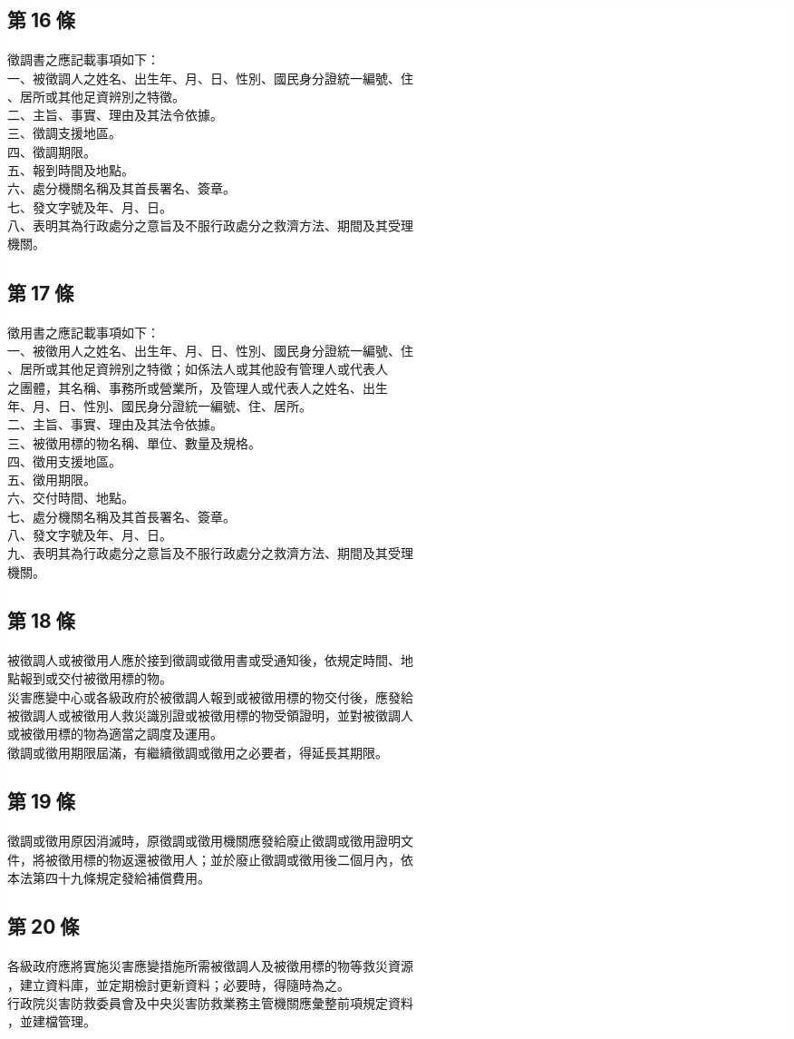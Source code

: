 第 16 條
--------
徵調書之應記載事項如下：  
一、被徵調人之姓名、出生年、月、日、性別、國民身分證統一編號、住  
    、居所或其他足資辨別之特徵。  
二、主旨、事實、理由及其法令依據。  
三、徵調支援地區。  
四、徵調期限。  
五、報到時間及地點。  
六、處分機關名稱及其首長署名、簽章。  
七、發文字號及年、月、日。  
八、表明其為行政處分之意旨及不服行政處分之救濟方法、期間及其受理  
    機關。

第 17 條
--------
徵用書之應記載事項如下：  
一、被徵用人之姓名、出生年、月、日、性別、國民身分證統一編號、住  
    、居所或其他足資辨別之特徵；如係法人或其他設有管理人或代表人  
    之團體，其名稱、事務所或營業所，及管理人或代表人之姓名、出生  
    年、月、日、性別、國民身分證統一編號、住、居所。  
二、主旨、事實、理由及其法令依據。  
三、被徵用標的物名稱、單位、數量及規格。  
四、徵用支援地區。  
五、徵用期限。  
六、交付時間、地點。  
七、處分機關名稱及其首長署名、簽章。  
八、發文字號及年、月、日。  
九、表明其為行政處分之意旨及不服行政處分之救濟方法、期間及其受理  
    機關。

第 18 條
--------
被徵調人或被徵用人應於接到徵調或徵用書或受通知後，依規定時間、地  
點報到或交付被徵用標的物。  
災害應變中心或各級政府於被徵調人報到或被徵用標的物交付後，應發給  
被徵調人或被徵用人救災識別證或被徵用標的物受領證明，並對被徵調人  
或被徵用標的物為適當之調度及運用。  
徵調或徵用期限屆滿，有繼續徵調或徵用之必要者，得延長其期限。

第 19 條
--------
徵調或徵用原因消滅時，原徵調或徵用機關應發給廢止徵調或徵用證明文  
件，將被徵用標的物返還被徵用人；並於廢止徵調或徵用後二個月內，依  
本法第四十九條規定發給補償費用。

第 20 條
--------
各級政府應將實施災害應變措施所需被徵調人及被徵用標的物等救災資源  
，建立資料庫，並定期檢討更新資料；必要時，得隨時為之。  
行政院災害防救委員會及中央災害防救業務主管機關應彙整前項規定資料  
，並建檔管理。
